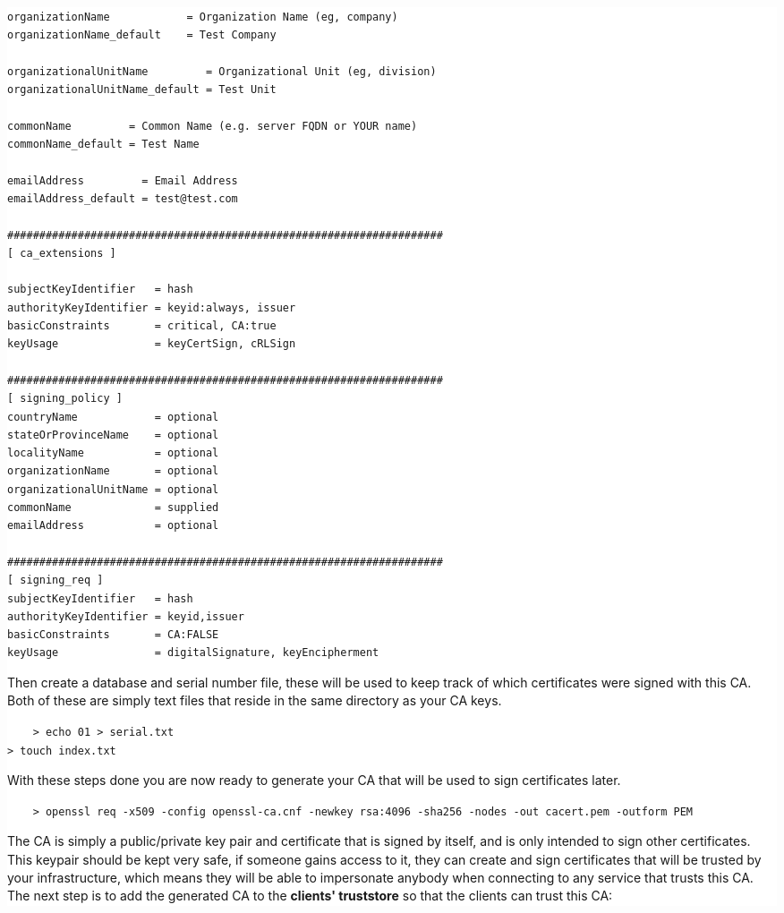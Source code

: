     organizationName            = Organization Name (eg, company)
    organizationName_default    = Test Company
    
    organizationalUnitName         = Organizational Unit (eg, division)
    organizationalUnitName_default = Test Unit
    
    commonName         = Common Name (e.g. server FQDN or YOUR name)
    commonName_default = Test Name
    
    emailAddress         = Email Address
    emailAddress_default = test@test.com
    
    ####################################################################
    [ ca_extensions ]
    
    subjectKeyIdentifier   = hash
    authorityKeyIdentifier = keyid:always, issuer
    basicConstraints       = critical, CA:true
    keyUsage               = keyCertSign, cRLSign
    
    ####################################################################
    [ signing_policy ]
    countryName            = optional
    stateOrProvinceName    = optional
    localityName           = optional
    organizationName       = optional
    organizationalUnitName = optional
    commonName             = supplied
    emailAddress           = optional
    
    ####################################################################
    [ signing_req ]
    subjectKeyIdentifier   = hash
    authorityKeyIdentifier = keyid,issuer
    basicConstraints       = CA:FALSE
    keyUsage               = digitalSignature, keyEncipherment

Then create a database and serial number file, these will be used to keep track of which certificates were signed with this CA. Both of these are simply text files that reside in the same directory as your CA keys. 
    
        > echo 01 > serial.txt
    > touch index.txt

With these steps done you are now ready to generate your CA that will be used to sign certificates later. 
    
        > openssl req -x509 -config openssl-ca.cnf -newkey rsa:4096 -sha256 -nodes -out cacert.pem -outform PEM

The CA is simply a public/private key pair and certificate that is signed by itself, and is only intended to sign other certificates.  
This keypair should be kept very safe, if someone gains access to it, they can create and sign certificates that will be trusted by your infrastructure, which means they will be able to impersonate anybody when connecting to any service that trusts this CA.  
The next step is to add the generated CA to the **clients' truststore** so that the clients can trust this CA: 
    